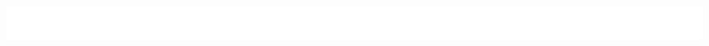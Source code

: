 <script src="https://unpkg.com/gitalk@latest/dist/gitalk.min.js"></script> 
<div id="gitalk-container"></div>    
 <script type="text/javascript">
    var gitalk = new Gitalk({
		clientID: `1d164cd85549874d0e3a`,
		clientSecret: `527c3d223d1e6608953e835b547061037d140355`,
		repo: `HealerJean.github.io`,
		owner: 'HealerJean',
		admin: ['HealerJean'],
		id: 'P6Ba59Ud7LJg1V2l',
    });
    gitalk.render('gitalk-container');
</script> 








